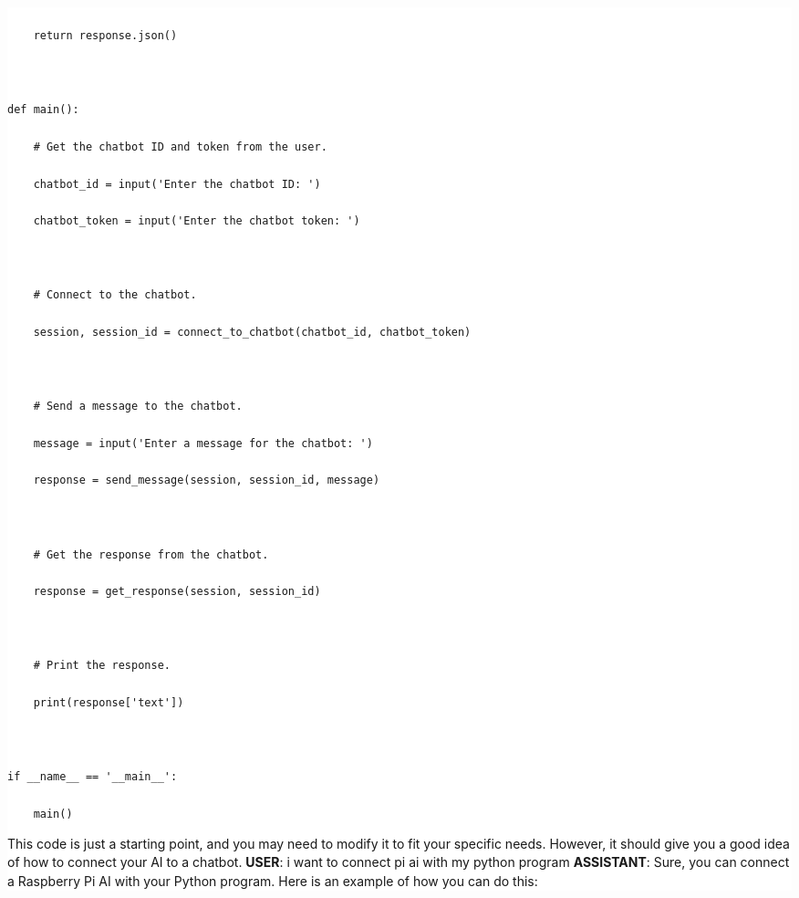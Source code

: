 ```

    return response.json()



def main():

    # Get the chatbot ID and token from the user.

    chatbot_id = input('Enter the chatbot ID: ')

    chatbot_token = input('Enter the chatbot token: ')



    # Connect to the chatbot.

    session, session_id = connect_to_chatbot(chatbot_id, chatbot_token)



    # Send a message to the chatbot.

    message = input('Enter a message for the chatbot: ')

    response = send_message(session, session_id, message)



    # Get the response from the chatbot.

    response = get_response(session, session_id)



    # Print the response.

    print(response['text'])



if __name__ == '__main__':

    main()

```



This code is just a starting point, and you may need to modify it to fit your specific needs. However, it should give you a good idea of how to connect your AI to a chatbot.
**USER**: i want to connect pi ai with my python program
**ASSISTANT**: Sure, you can connect a Raspberry Pi AI with your Python program. Here is an example of how you can do this:
